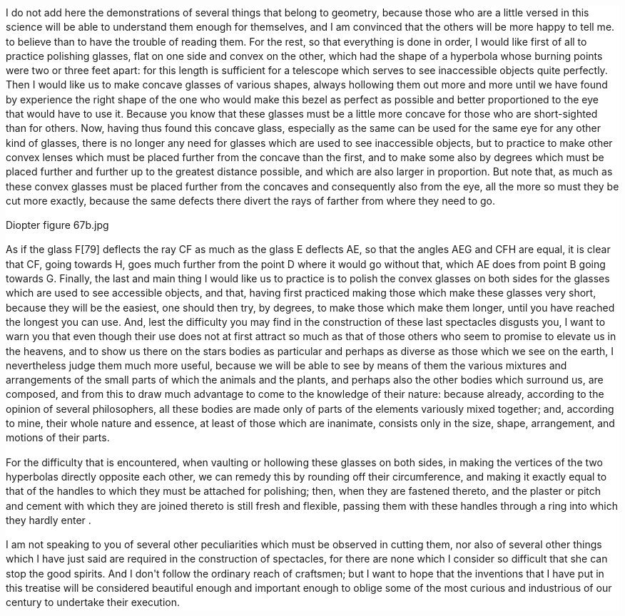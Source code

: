
I do not add here the demonstrations of several things that belong to geometry, because those who are a little versed in this science will be able to understand them enough for themselves, and I am convinced that the others will be more happy to tell me. to believe than to have the trouble of reading them. For the rest, so that everything is done in order, I would like first of all to practice polishing glasses, flat on one side and convex on the other, which had the shape of a hyperbola whose burning points were two or three feet apart: for this length is sufficient for a telescope which serves to see inaccessible objects quite perfectly. Then I would like us to make concave glasses of various shapes, always hollowing them out more and more until we have found by experience the right shape of the one who would make this bezel as perfect as possible and better proportioned to the eye that would have to use it. Because you know that these glasses must be a little more concave for those who are short-sighted than for others. Now, having thus found this concave glass, especially as the same can be used for the same eye for any other kind of glasses, there is no longer any need for glasses which are used to see inaccessible objects, but to practice to make other convex lenses which must be placed further from the concave than the first, and to make some also by degrees which must be placed further and further up to the greatest distance possible, and which are also larger in proportion. But note that, as much as these convex glasses must be placed further from the concaves and consequently also from the eye, all the more so must they be cut more exactly, because the same defects there divert the rays of farther from where they need to go.

Diopter figure 67b.jpg

As if the glass F[79] deflects the ray CF as much as the glass E deflects AE, so that the angles AEG and CFH are equal, it is clear that CF, going towards H, goes much further from the point D where it would go without that, which AE does from point B going towards G. Finally, the last and main thing I would like us to practice is to polish the convex glasses on both sides for the glasses which are used to see accessible objects, and that, having first practiced making those which make these glasses very short, because they will be the easiest, one should then try, by degrees, to make those which make them longer, until you have reached the longest you can use. And, lest the difficulty you may find in the construction of these last spectacles disgusts you, I want to warn you that even though their use does not at first attract so much as that of those others who seem to promise to elevate us in the heavens, and to show us there on the stars bodies as particular and perhaps as diverse as those which we see on the earth, I nevertheless judge them much more useful, because we will be able to see by means of them the various mixtures and arrangements of the small parts of which the animals and the plants, and perhaps also the other bodies which surround us, are composed, and from this to draw much advantage to come to the knowledge of their nature: because already, according to the opinion of several philosophers, all these bodies are made only of parts of the elements variously mixed together; and, according to mine, their whole nature and essence, at least of those which are inanimate, consists only in the size, shape, arrangement, and motions of their parts.


For the difficulty that is encountered, when vaulting or hollowing these glasses on both sides, in making the vertices of the two hyperbolas directly opposite each other, we can remedy this by rounding off their circumference, and making it exactly equal to that of the handles to which they must be attached for polishing; then, when they are fastened thereto, and the plaster or pitch and cement with which they are joined thereto is still fresh and flexible, passing them with these handles through a ring into which they hardly enter . 

I am not speaking to you of several other peculiarities which must be observed in cutting them, nor also of several other things which I have just said are required in the construction of spectacles, for there are none which I consider so difficult that she can stop the good spirits. And I don't follow the ordinary reach of craftsmen; but I want to hope that the inventions that I have put in this treatise will be considered beautiful enough and important enough to oblige some of the most curious and industrious of our century to undertake their execution.


